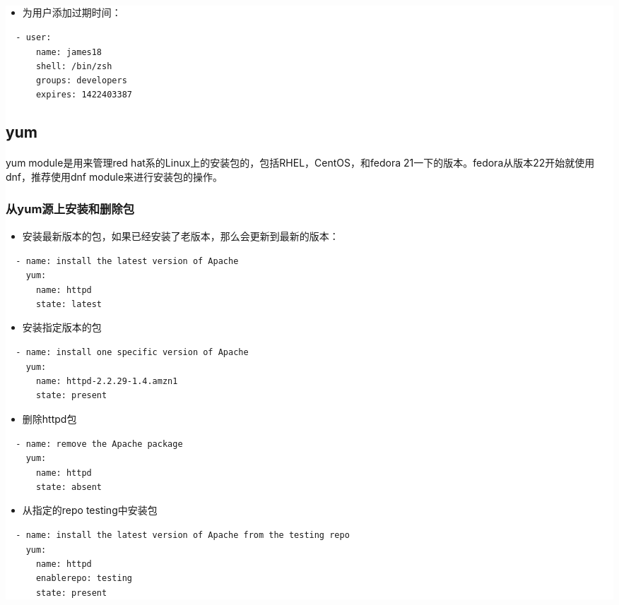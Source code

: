 * 为用户添加过期时间：

```
  - user:
      name: james18
      shell: /bin/zsh
      groups: developers
      expires: 1422403387
```

## yum

yum module是用来管理red hat系的Linux上的安装包的，包括RHEL，CentOS，和fedora 21一下的版本。fedora从版本22开始就使用dnf，推荐使用dnf module来进行安装包的操作。

### 从yum源上安装和删除包

* 安装最新版本的包，如果已经安装了老版本，那么会更新到最新的版本：

```
  - name: install the latest version of Apache
    yum:
      name: httpd
      state: latest

```

* 安装指定版本的包

```
  - name: install one specific version of Apache
    yum:
      name: httpd-2.2.29-1.4.amzn1
      state: present

```

* 删除httpd包

```
  - name: remove the Apache package
    yum:
      name: httpd
      state: absent

```

* 从指定的repo testing中安装包

```
  - name: install the latest version of Apache from the testing repo
    yum:
      name: httpd
      enablerepo: testing
      state: present
```
